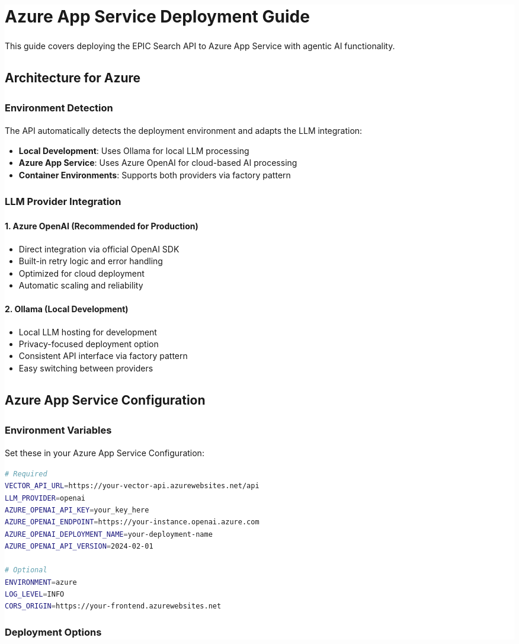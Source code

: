 # Azure App Service Deployment Guide

This guide covers deploying the EPIC Search API to Azure App Service with agentic AI functionality.

## Architecture for Azure

### Environment Detection

The API automatically detects the deployment environment and adapts the LLM integration:

- **Local Development**: Uses Ollama for local LLM processing
- **Azure App Service**: Uses Azure OpenAI for cloud-based AI processing
- **Container Environments**: Supports both providers via factory pattern

### LLM Provider Integration

#### 1. Azure OpenAI (Recommended for Production)

- Direct integration via official OpenAI SDK
- Built-in retry logic and error handling
- Optimized for cloud deployment
- Automatic scaling and reliability

#### 2. Ollama (Local Development)

- Local LLM hosting for development
- Privacy-focused deployment option
- Consistent API interface via factory pattern
- Easy switching between providers

## Azure App Service Configuration

### Environment Variables

Set these in your Azure App Service Configuration:

```bash
# Required
VECTOR_API_URL=https://your-vector-api.azurewebsites.net/api
LLM_PROVIDER=openai
AZURE_OPENAI_API_KEY=your_key_here
AZURE_OPENAI_ENDPOINT=https://your-instance.openai.azure.com
AZURE_OPENAI_DEPLOYMENT_NAME=your-deployment-name
AZURE_OPENAI_API_VERSION=2024-02-01

# Optional
ENVIRONMENT=azure
LOG_LEVEL=INFO
CORS_ORIGIN=https://your-frontend.azurewebsites.net
```

### Deployment Options

